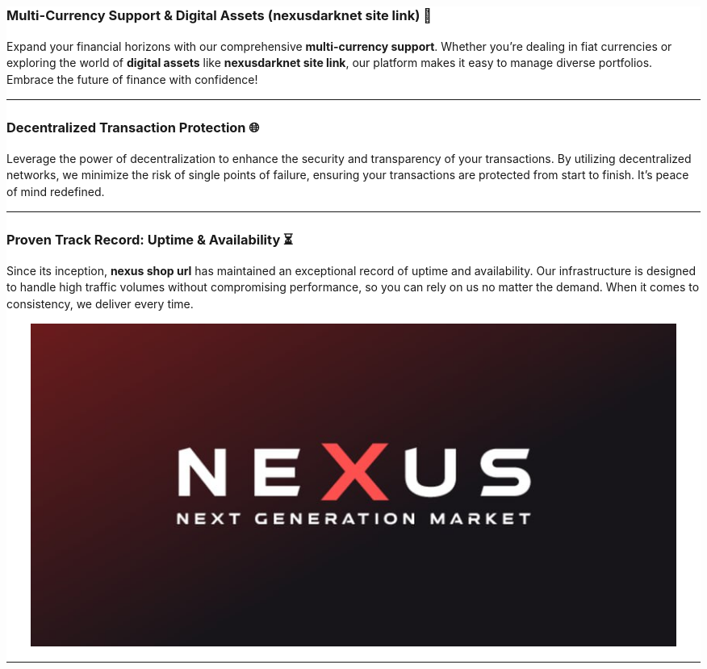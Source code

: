 
### Multi-Currency Support & Digital Assets (**nexusdarknet site link**) 💱

Expand your financial horizons with our comprehensive **multi-currency support**. Whether you’re dealing in fiat currencies or exploring the world of **digital assets** like **nexusdarknet site link**, our platform makes it easy to manage diverse portfolios. Embrace the future of finance with confidence!

---

### Decentralized Transaction Protection 🌐

Leverage the power of decentralization to enhance the security and transparency of your transactions. By utilizing decentralized networks, we minimize the risk of single points of failure, ensuring your transactions are protected from start to finish. It’s peace of mind redefined.

---

### Proven Track Record: Uptime & Availability ⏳

Since its inception, **nexus shop url** has maintained an exceptional record of uptime and availability. Our infrastructure is designed to handle high traffic volumes without compromising performance, so you can rely on us no matter the demand. When it comes to consistency, we deliver every time.

<div align='center'>

<img src='assets/images/shop/images/nexus/photo_2025-02-06_17-55-37.jpg' alt='Images' width='800'/>

</div>

---
